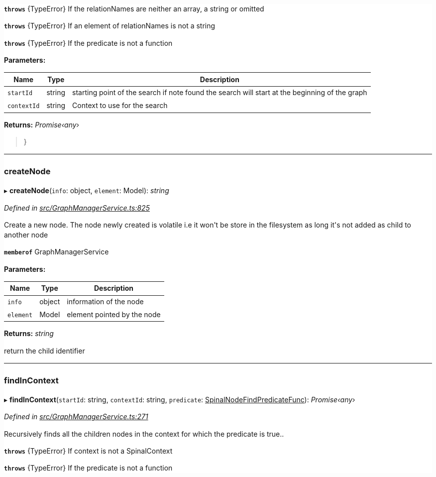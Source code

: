 **`throws`** {TypeError} If the relationNames are neither an array, a string or omitted

**`throws`** {TypeError} If an element of relationNames is not a string

**`throws`** {TypeError} If the predicate is not a function

**Parameters:**

Name | Type | Description |
------ | ------ | ------ |
`startId` | string | starting point of the search if note found the search will start at the beginning of the graph |
`contextId` | string | Context to use for the search |

**Returns:** *Promise‹any›*

>}

___

###  createNode

▸ **createNode**(`info`: object, `element`: Model): *string*

*Defined in [src/GraphManagerService.ts:825](https://github.com/spinalcom/Spinal-Graph-Service/blob/2aed2ff/src/GraphManagerService.ts#L825)*

Create a new node.
The node newly created is volatile
i.e it won't be store in the filesystem as long it's not added as child to another node

**`memberof`** GraphManagerService

**Parameters:**

Name | Type | Description |
------ | ------ | ------ |
`info` | object | information of the node |
`element` | Model | element pointed by the node |

**Returns:** *string*

return the child identifier

___

###  findInContext

▸ **findInContext**(`startId`: string, `contextId`: string, `predicate`: [SpinalNodeFindPredicateFunc](../modules/_graphmanagerservice_.md#spinalnodefindpredicatefunc)): *Promise‹any›*

*Defined in [src/GraphManagerService.ts:271](https://github.com/spinalcom/Spinal-Graph-Service/blob/2aed2ff/src/GraphManagerService.ts#L271)*

Recursively finds all the children nodes in the context for which the predicate is true..

**`throws`** {TypeError} If context is not a SpinalContext

**`throws`** {TypeError} If the predicate is not a function
